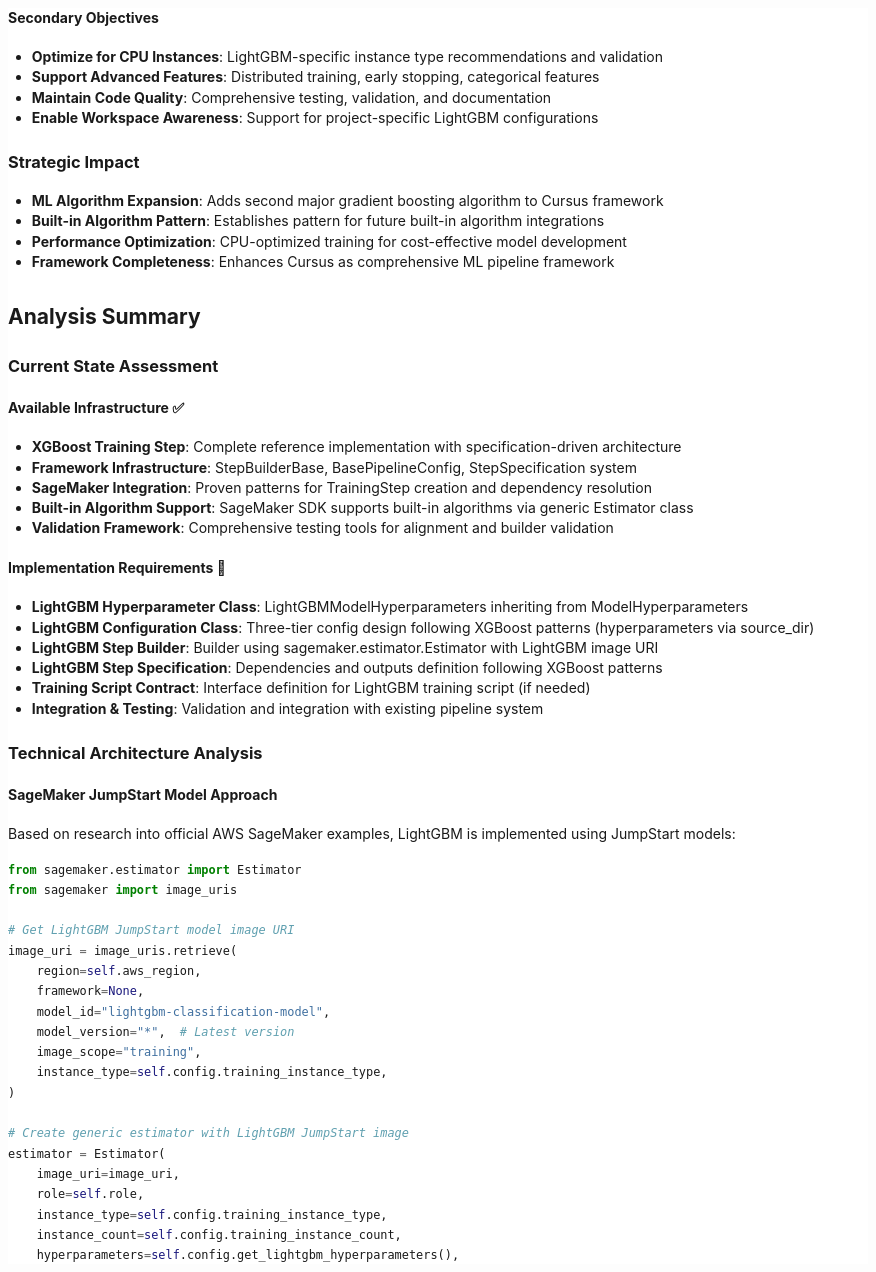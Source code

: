 #### **Secondary Objectives**
- **Optimize for CPU Instances**: LightGBM-specific instance type recommendations and validation
- **Support Advanced Features**: Distributed training, early stopping, categorical features
- **Maintain Code Quality**: Comprehensive testing, validation, and documentation
- **Enable Workspace Awareness**: Support for project-specific LightGBM configurations

### Strategic Impact

- **ML Algorithm Expansion**: Adds second major gradient boosting algorithm to Cursus framework
- **Built-in Algorithm Pattern**: Establishes pattern for future built-in algorithm integrations
- **Performance Optimization**: CPU-optimized training for cost-effective model development
- **Framework Completeness**: Enhances Cursus as comprehensive ML pipeline framework

## Analysis Summary

### **Current State Assessment**

#### **Available Infrastructure** ✅
- **XGBoost Training Step**: Complete reference implementation with specification-driven architecture
- **Framework Infrastructure**: StepBuilderBase, BasePipelineConfig, StepSpecification system
- **SageMaker Integration**: Proven patterns for TrainingStep creation and dependency resolution
- **Built-in Algorithm Support**: SageMaker SDK supports built-in algorithms via generic Estimator class
- **Validation Framework**: Comprehensive testing tools for alignment and builder validation

#### **Implementation Requirements** 🔨
- **LightGBM Hyperparameter Class**: LightGBMModelHyperparameters inheriting from ModelHyperparameters
- **LightGBM Configuration Class**: Three-tier config design following XGBoost patterns (hyperparameters via source_dir)
- **LightGBM Step Builder**: Builder using sagemaker.estimator.Estimator with LightGBM image URI
- **LightGBM Step Specification**: Dependencies and outputs definition following XGBoost patterns
- **Training Script Contract**: Interface definition for LightGBM training script (if needed)
- **Integration & Testing**: Validation and integration with existing pipeline system

### **Technical Architecture Analysis**

#### **SageMaker JumpStart Model Approach**
Based on research into official AWS SageMaker examples, LightGBM is implemented using JumpStart models:

```python
from sagemaker.estimator import Estimator
from sagemaker import image_uris

# Get LightGBM JumpStart model image URI
image_uri = image_uris.retrieve(
    region=self.aws_region,
    framework=None,
    model_id="lightgbm-classification-model",
    model_version="*",  # Latest version
    image_scope="training",
    instance_type=self.config.training_instance_type,
)

# Create generic estimator with LightGBM JumpStart image
estimator = Estimator(
    image_uri=image_uri,
    role=self.role,
    instance_type=self.config.training_instance_type,
    instance_count=self.config.training_instance_count,
    hyperparameters=self.config.get_lightgbm_hyperparameters(),
```